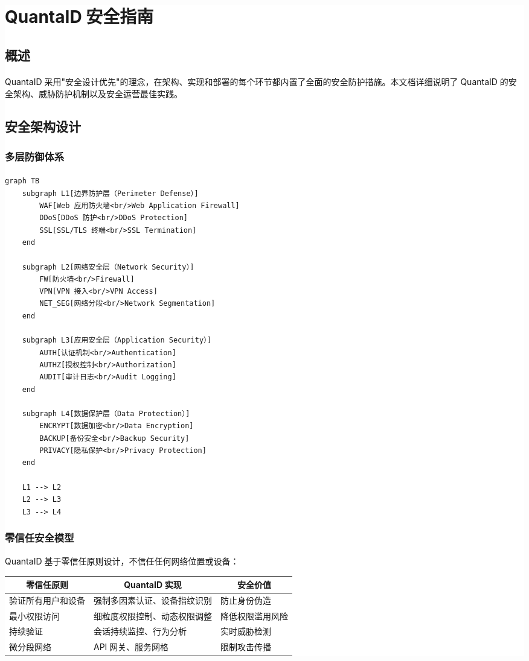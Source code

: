 # QuantaID 安全指南

## 概述

QuantaID 采用"安全设计优先"的理念，在架构、实现和部署的每个环节都内置了全面的安全防护措施。本文档详细说明了 QuantaID 的安全架构、威胁防护机制以及安全运营最佳实践。

## 安全架构设计

### 多层防御体系

```mermaid
graph TB
    subgraph L1[边界防护层（Perimeter Defense）]
        WAF[Web 应用防火墙<br/>Web Application Firewall]
        DDoS[DDoS 防护<br/>DDoS Protection]
        SSL[SSL/TLS 终端<br/>SSL Termination]
    end
    
    subgraph L2[网络安全层（Network Security）]
        FW[防火墙<br/>Firewall]
        VPN[VPN 接入<br/>VPN Access]
        NET_SEG[网络分段<br/>Network Segmentation]
    end
    
    subgraph L3[应用安全层（Application Security）]
        AUTH[认证机制<br/>Authentication]
        AUTHZ[授权控制<br/>Authorization]
        AUDIT[审计日志<br/>Audit Logging]
    end
    
    subgraph L4[数据保护层（Data Protection）]
        ENCRYPT[数据加密<br/>Data Encryption]
        BACKUP[备份安全<br/>Backup Security]
        PRIVACY[隐私保护<br/>Privacy Protection]
    end
    
    L1 --> L2
    L2 --> L3
    L3 --> L4
```

### 零信任安全模型

QuantaID 基于零信任原则设计，不信任任何网络位置或设备：

| 零信任原则     | QuantaID 实现    | 安全价值     |
| --------- | -------------- | -------- |
| 验证所有用户和设备 | 强制多因素认证、设备指纹识别 | 防止身份伪造   |
| 最小权限访问    | 细粒度权限控制、动态权限调整 | 降低权限滥用风险 |
| 持续验证      | 会话持续监控、行为分析    | 实时威胁检测   |
| 微分段网络     | API 网关、服务网格    | 限制攻击传播   |
